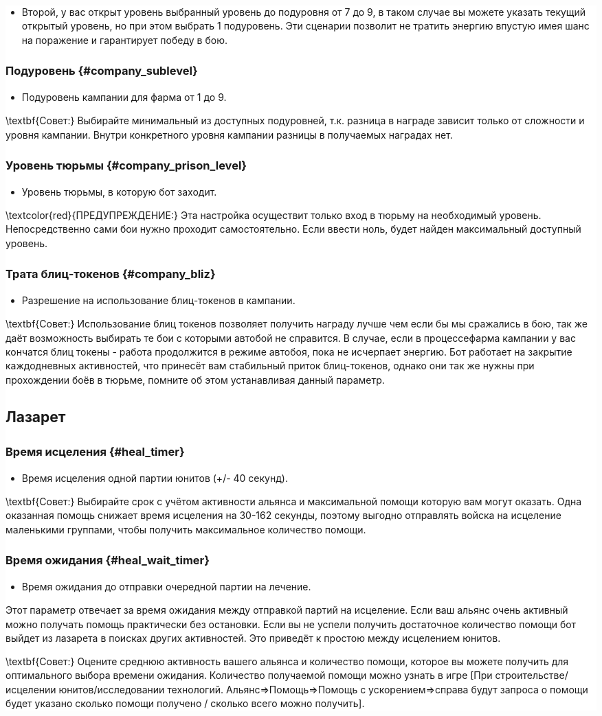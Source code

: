   * Второй, у вас открыт уровень выбранный уровень до подуровня от 7 до 9, в таком случае вы можете указать текущий открытый уровень, но при этом выбрать 1 подуровень. Эти сценарии позволит не тратить энергию впустую имея шанс на поражение и гарантирует победу в бою.

### Подуровень {#company_sublevel}

* Подуровень кампании для фарма от 1 до 9.

\textbf{Совет:} Выбирайте минимальный из доступных подуровней, т.к. разница в награде зависит только от сложности и уровня кампании. Внутри конкретного уровня кампании разницы в получаемых наградах нет.

### Уровень тюрьмы {#company_prison_level}

* Уровень тюрьмы, в которую бот заходит.

\textcolor{red}{ПРЕДУПРЕЖДЕНИЕ:} Эта настройка осуществит только вход в тюрьму на необходимый уровень. Непосредственно сами бои нужно проходит самостоятельно. Если ввести ноль, будет найден максимальный доступный уровень.

### Трата блиц-токенов {#company_bliz}

* Разрешение на использование блиц-токенов в кампании.

\textbf{Совет:} Использование блиц токенов позволяет получить награду лучше чем если бы мы сражались в бою, так же даёт возможность выбирать те бои с которыми автобой не справится. В случае, если в процессефарма кампании у вас кончатся блиц токены - работа продолжится в режиме автобоя, пока не исчерпает энергию. Бот работает на закрытие каждодневных активностей, что принесёт вам стабильный приток блиц-токенов, однако они так же нужны при прохождении боёв в тюрьме, помните об этом устанавливая данный параметр.

## Лазарет

### Время исцеления {#heal_timer}

* Время исцеления одной партии юнитов (+/- 40 секунд).

\textbf{Совет:} Выбирайте срок с учётом активности альянса и максимальной помощи которую вам могут оказать. Одна оказанная помощь снижает время исцеления на 30-162 секунды, поэтому выгодно отправлять войска на исцеление маленькими группами, чтобы получить максимальное количество помощи. 

### Время ожидания {#heal_wait_timer}

* Время ожидания до отправки очередной партии на лечение.

Этот параметр отвечает за время ожидания между отправкой партий на исцеление. Если ваш альянс очень активный можно получать помощь практически без остановки. Если вы не успели получить достаточное количество помощи бот выйдет из лазарета в поисках других активностей. Это приведёт к простою между исцелением юнитов.

\textbf{Совет:} Оцените среднюю активность вашего альянса и количество помощи, которое вы можете получить для оптимального выбора времени ожидания. Количество получаемой помощи можно узнать в игре [При строительстве/исцелении юнитов/исследовании технологий. Альянс=>Помощь=>Помощь с ускорением=>справа будут запроса о помощи будет указано сколько помощи получено / сколько всего можно получить].
